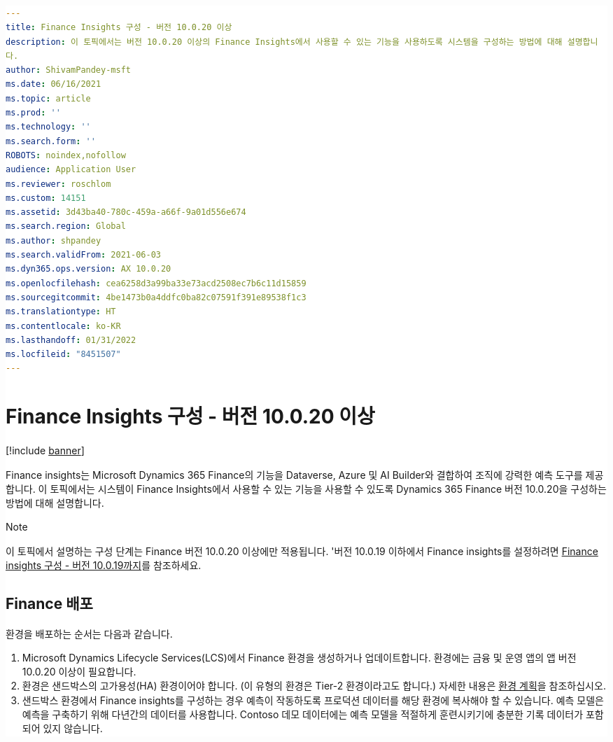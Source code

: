 ```yaml
---
title: Finance Insights 구성 - 버전 10.0.20 이상
description: 이 토픽에서는 버전 10.0.20 이상의 Finance Insights에서 사용할 수 있는 기능을 사용하도록 시스템을 구성하는 방법에 대해 설명합니다.
author: ShivamPandey-msft
ms.date: 06/16/2021
ms.topic: article
ms.prod: ''
ms.technology: ''
ms.search.form: ''
ROBOTS: noindex,nofollow
audience: Application User
ms.reviewer: roschlom
ms.custom: 14151
ms.assetid: 3d43ba40-780c-459a-a66f-9a01d556e674
ms.search.region: Global
ms.author: shpandey
ms.search.validFrom: 2021-06-03
ms.dyn365.ops.version: AX 10.0.20
ms.openlocfilehash: cea6258d3a99ba33e73acd2508ec7b6c11d15859
ms.sourcegitcommit: 4be1473b0a4ddfc0ba82c07591f391e89538f1c3
ms.translationtype: HT
ms.contentlocale: ko-KR
ms.lasthandoff: 01/31/2022
ms.locfileid: "8451507"
---
```

# <a name="configuration-for-finance-insights---version-10020-and-later"></a>Finance Insights 구성 - 버전 10.0.20 이상

[!include [banner](../includes/banner.md)]



Finance insights는 Microsoft Dynamics 365 Finance의 기능을 Dataverse, Azure 및 AI Builder와 결합하여 조직에 강력한 예측 도구를 제공합니다. 이 토픽에서는 시스템이 Finance Insights에서 사용할 수 있는 기능을 사용할 수 있도록 Dynamics 365 Finance 버전 10.0.20을 구성하는 방법에 대해 설명합니다.

> [!NOTE]
> 이 토픽에서 설명하는 구성 단계는 Finance 버전 10.0.20 이상에만 적용됩니다. '버전 10.0.19 이하에서 Finance insights를 설정하려면 [Finance insights 구성 - 버전 10.0.19까지](configure-for-fin-insites.md)를 참조하세요.

## <a name="deploy-finance"></a>Finance 배포

환경을 배포하는 순서는 다음과 같습니다.

1. Microsoft Dynamics Lifecycle Services(LCS)에서 Finance 환경을 생성하거나 업데이트합니다. 환경에는 금융 및 운영 앱의 앱 버전 10.0.20 이상이 필요합니다.
2. 환경은 샌드박스의 고가용성(HA) 환경이어야 합니다. (이 유형의 환경은 Tier-2 환경이라고도 합니다.) 자세한 내용은 [환경 계획](../../fin-ops-core/fin-ops/imp-lifecycle/environment-planning.md)을 참조하십시오.
3. 샌드박스 환경에서 Finance insights를 구성하는 경우 예측이 작동하도록 프로덕션 데이터를 해당 환경에 복사해야 할 수 있습니다. 예측 모델은 예측을 구축하기 위해 다년간의 데이터를 사용합니다. Contoso 데모 데이터에는 예측 모델을 적절하게 훈련시키기에 충분한 기록 데이터가 포함되어 있지 않습니다. 
